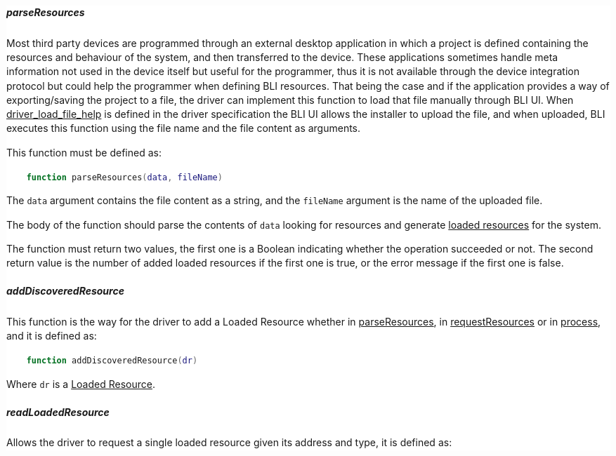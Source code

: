 
<a id="parseResources"></a>

##### parseResources

Most third party devices are programmed through an external desktop application in which a project is defined containing the resources and behaviour of the system,
and then transferred to the device.
These applications sometimes handle meta information not used in the device itself but useful for the programmer,
thus it is not available through the device integration protocol but could help the programmer when defining BLI resources.
That being the case and if the application provides a way of exporting/saving the project to a file,
the driver can implement this function to load that file manually through BLI UI.
When [driver\_load\_file\_help](#driver_load_file_help) is defined in the driver specification the BLI UI allows the installer to upload the file,
and when uploaded, BLI executes this function using the file name and the file content as arguments.

This function must be defined as:

```lua
    function parseResources(data, fileName)
```

The `data` argument contains the file content as a string, and the `fileName` argument is the name of the uploaded file.

The body of the function should parse the contents of `data` looking for resources and generate [loaded resources](#Loaded-Resources-structure) for the system.

The function must return two values, the first one is a Boolean indicating whether the operation succeeded or not.
The second return value is the number of added loaded resources if the first one is true,
or the error message if the first one is false.


<a id="addDiscoveredResource"></a>

##### addDiscoveredResource

This function is the way for the driver to add a Loaded Resource whether in [parseResources](#parseResources), in [requestResources](#requestResources) or in [process](#process),
and it is defined as:

```lua
    function addDiscoveredResource(dr)
```

Where `dr` is a [Loaded Resource](#Loaded-Resources-structure).


<a id="readLoadedResource"></a>

##### readLoadedResource

Allows the driver to request a single loaded resource given its address and type,
it is defined as:
